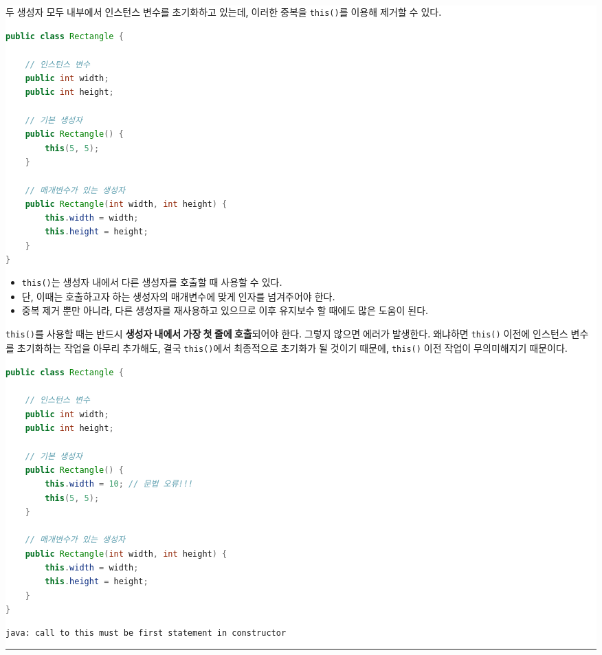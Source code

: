 두 생성자 모두 내부에서 인스턴스 변수를 초기화하고 있는데, 이러한 중복을 `this()`를 이용해 제거할 수 있다.

```java
public class Rectangle {

    // 인스턴스 변수
    public int width;
    public int height;

    // 기본 생성자
    public Rectangle() {
        this(5, 5);
    }

    // 매개변수가 있는 생성자
    public Rectangle(int width, int height) {
        this.width = width;
        this.height = height;
    }
}
```

- `this()`는 생성자 내에서 다른 생성자를 호출할 때 사용할 수 있다.
- 단, 이때는 호출하고자 하는 생성자의 매개변수에 맞게 인자를 넘겨주어야 한다.
- 중복 제거 뿐만 아니라, 다른 생성자를 재사용하고 있으므로 이후 유지보수 할 때에도 많은 도움이 된다.

`this()`를 사용할 때는 반드시 **생성자 내에서 가장 첫 줄에 호출**되어야 한다. 그렇지 않으면 에러가 발생한다.
왜냐하면 `this()` 이전에 인스턴스 변수를 초기화하는 작업을 아무리 추가해도, 결국 `this()`에서 최종적으로 초기화가 될 것이기 때문에, `this()` 이전 작업이 무의미해지기 때문이다.

```java
public class Rectangle {

    // 인스턴스 변수
    public int width;
    public int height;

    // 기본 생성자
    public Rectangle() {
        this.width = 10; // 문법 오류!!!
        this(5, 5);
    }

    // 매개변수가 있는 생성자
    public Rectangle(int width, int height) {
        this.width = width;
        this.height = height;
    }
}
```

```
java: call to this must be first statement in constructor
```

---